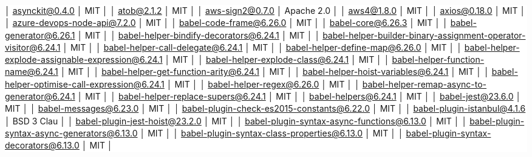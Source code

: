 │ asynckit@0.4.0                                                                             │ MIT        │
│ atob@2.1.2                                                                                 │ MIT        │
│ aws-sign2@0.7.0                                                                            │ Apache 2.0 │
│ aws4@1.8.0                                                                                 │ MIT        │
│ axios@0.18.0                                                                               │ MIT        │
│ azure-devops-node-api@7.2.0                                                                │ MIT        │
│ babel-code-frame@6.26.0                                                                    │ MIT        │
│ babel-core@6.26.3                                                                          │ MIT        │
│ babel-generator@6.26.1                                                                     │ MIT        │
│ babel-helper-bindify-decorators@6.24.1                                                     │ MIT        │
│ babel-helper-builder-binary-assignment-operator-visitor@6.24.1                             │ MIT        │
│ babel-helper-call-delegate@6.24.1                                                          │ MIT        │
│ babel-helper-define-map@6.26.0                                                             │ MIT        │
│ babel-helper-explode-assignable-expression@6.24.1                                          │ MIT        │
│ babel-helper-explode-class@6.24.1                                                          │ MIT        │
│ babel-helper-function-name@6.24.1                                                          │ MIT        │
│ babel-helper-get-function-arity@6.24.1                                                     │ MIT        │
│ babel-helper-hoist-variables@6.24.1                                                        │ MIT        │
│ babel-helper-optimise-call-expression@6.24.1                                               │ MIT        │
│ babel-helper-regex@6.26.0                                                                  │ MIT        │
│ babel-helper-remap-async-to-generator@6.24.1                                               │ MIT        │
│ babel-helper-replace-supers@6.24.1                                                         │ MIT        │
│ babel-helpers@6.24.1                                                                       │ MIT        │
│ babel-jest@23.6.0                                                                          │ MIT        │
│ babel-messages@6.23.0                                                                      │ MIT        │
│ babel-plugin-check-es2015-constants@6.22.0                                                 │ MIT        │
│ babel-plugin-istanbul@4.1.6                                                                │ BSD 3 Clau │
│ babel-plugin-jest-hoist@23.2.0                                                             │ MIT        │
│ babel-plugin-syntax-async-functions@6.13.0                                                 │ MIT        │
│ babel-plugin-syntax-async-generators@6.13.0                                                │ MIT        │
│ babel-plugin-syntax-class-properties@6.13.0                                                │ MIT        │
│ babel-plugin-syntax-decorators@6.13.0                                                      │ MIT        │